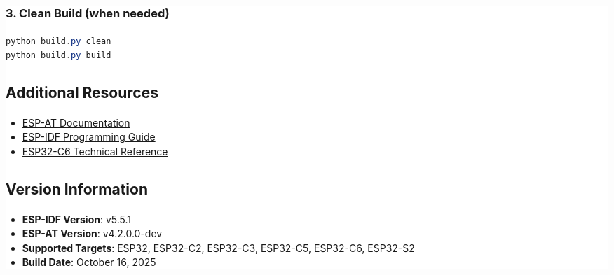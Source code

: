 ### 3. Clean Build (when needed)
```powershell
python build.py clean
python build.py build
```

## Additional Resources

- [ESP-AT Documentation](https://docs.espressif.com/projects/esp-at/en/latest/)
- [ESP-IDF Programming Guide](https://docs.espressif.com/projects/esp-idf/en/latest/)
- [ESP32-C6 Technical Reference](https://www.espressif.com/sites/default/files/documentation/esp32-c6_technical_reference_manual_en.pdf)

## Version Information

- **ESP-IDF Version**: v5.5.1
- **ESP-AT Version**: v4.2.0.0-dev
- **Supported Targets**: ESP32, ESP32-C2, ESP32-C3, ESP32-C5, ESP32-C6, ESP32-S2
- **Build Date**: October 16, 2025